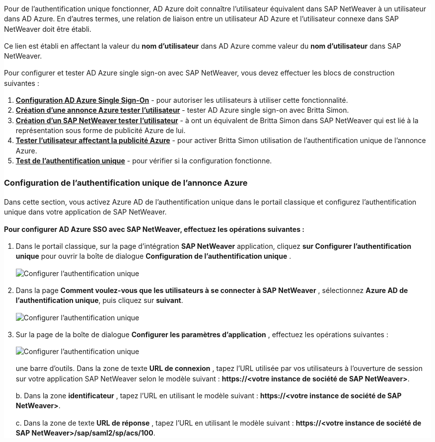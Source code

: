 Pour de l’authentification unique fonctionner, AD Azure doit connaître l’utilisateur équivalent dans SAP NetWeaver à un utilisateur dans AD Azure. En d’autres termes, une relation de liaison entre un utilisateur AD Azure et l’utilisateur connexe dans SAP NetWeaver doit être établi.

Ce lien est établi en affectant la valeur du **nom d’utilisateur** dans AD Azure comme valeur du **nom d’utilisateur** dans SAP NetWeaver.

Pour configurer et tester AD Azure single sign-on avec SAP NetWeaver, vous devez effectuer les blocs de construction suivantes :

1. **[Configuration AD Azure Single Sign-On](#configuring-azure-ad-single-sign-on)** - pour autoriser les utilisateurs à utiliser cette fonctionnalité.
2. **[Création d’une annonce Azure tester l’utilisateur](#creating-an-azure-ad-test-user)** - tester AD Azure single sign-on avec Britta Simon.
3. **[Création d’un SAP NetWeaver tester l’utilisateur](#creating-a-sap-netweaver-test-user)** - à ont un équivalent de Britta Simon dans SAP NetWeaver qui est lié à la représentation sous forme de publicité Azure de lui.
4. **[Tester l’utilisateur affectant la publicité Azure](#assigning-the-azure-ad-test-user)** - pour activer Britta Simon utilisation de l’authentification unique de l’annonce Azure.
5. **[Test de l’authentification unique](#testing-single-sign-on)** - pour vérifier si la configuration fonctionne.

### <a name="configuring-azure-ad-single-sign-on"></a>Configuration de l’authentification unique de l’annonce Azure

Dans cette section, vous activez Azure AD de l’authentification unique dans le portail classique et configurez l’authentification unique dans votre application de SAP NetWeaver.


**Pour configurer AD Azure SSO avec SAP NetWeaver, effectuez les opérations suivantes :**

1. Dans le portail classique, sur la page d’intégration **SAP NetWeaver** application, cliquez **sur Configurer l’authentification unique** pour ouvrir la boîte de dialogue **Configuration de l’authentification unique** .
     
    ![Configurer l’authentification unique][6] 

2. Dans la page **Comment voulez-vous que les utilisateurs à se connecter à SAP NetWeaver** , sélectionnez **Azure AD de l’authentification unique**, puis cliquez sur **suivant**.

    ![Configurer l’authentification unique](./media/active-directory-saas-sap-netweaver-tutorial/tutorial_sapnetweaver_03.png) 

3. Sur la page de la boîte de dialogue **Configurer les paramètres d’application** , effectuez les opérations suivantes :

    ![Configurer l’authentification unique](./media/active-directory-saas-sap-netweaver-tutorial/tutorial_sapnetweaver_04.png) 

    une barre d’outils. Dans la zone de texte **URL de connexion** , tapez l’URL utilisée par vos utilisateurs à l’ouverture de session sur votre application SAP NetWeaver selon le modèle suivant : **https://\<votre instance de société de SAP NetWeaver\>**.
    
    b. Dans la zone **identificateur** , tapez l’URL en utilisant le modèle suivant : **https://\<votre instance de société de SAP NetWeaver\>**.

    c. Dans la zone de texte **URL de réponse** , tapez l’URL en utilisant le modèle suivant : **https://\<votre instance de société de SAP NetWeaver\>/sap/saml2/sp/acs/100**.


[1]: ./media/active-directory-saas-sap-netweaver-tutorial/tutorial_general_01.png
[2]: ./media/active-directory-saas-sap-netweaver-tutorial/tutorial_general_02.png
[3]: ./media/active-directory-saas-sap-netweaver-tutorial/tutorial_general_03.png
[4]: ./media/active-directory-saas-sap-netweaver-tutorial/tutorial_general_04.png
[6]: ./media/active-directory-saas-sap-netweaver-tutorial/tutorial_general_05.png
[10]: ./media/active-directory-saas-sap-netweaver-tutorial/tutorial_general_06.png
[11]: ./media/active-directory-saas-sap-netweaver-tutorial/tutorial_general_07.png
[20]: ./media/active-directory-saas-sap-netweaver-tutorial/tutorial_general_100.png
[200]: ./media/active-directory-saas-sap-netweaver-tutorial/tutorial_general_200.png
[201]: ./media/active-directory-saas-sap-netweaver-tutorial/tutorial_general_201.png
[203]: ./media/active-directory-saas-sap-netweaver-tutorial/tutorial_general_203.png
[204]: ./media/active-directory-saas-sap-netweaver-tutorial/tutorial_general_204.png
[205]: ./media/active-directory-saas-sap-netweaver-tutorial/tutorial_general_205.png